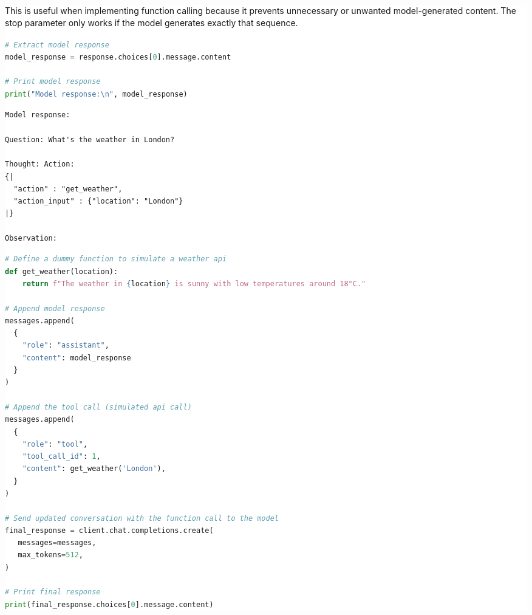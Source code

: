 This is useful when implementing function calling because it prevents unnecessary or unwanted model-generated content. The stop parameter only works if the model generates exactly that sequence.

```python
# Extract model response
model_response = response.choices[0].message.content

# Print model response
print("Model response:\n", model_response)
```

```txt
Model response:

Question: What's the weather in London?

Thought: Action: 
{|
  "action" : "get_weather",
  "action_input" : {"location": "London"}
|}

Observation:
``` 

```python
# Define a dummy function to simulate a weather api
def get_weather(location):
    return f"The weather in {location} is sunny with low temperatures around 18°C."

# Append model response
messages.append(
  {
    "role": "assistant", 
    "content": model_response
  }
)

# Append the tool call (simulated api call)
messages.append(
  {
    "role": "tool", 
    "tool_call_id": 1, 
    "content": get_weather('London'), 
  }
)

# Send updated conversation with the function call to the model 
final_response = client.chat.completions.create(
   messages=messages,
   max_tokens=512,
)

# Print final response
print(final_response.choices[0].message.content)
``` 
